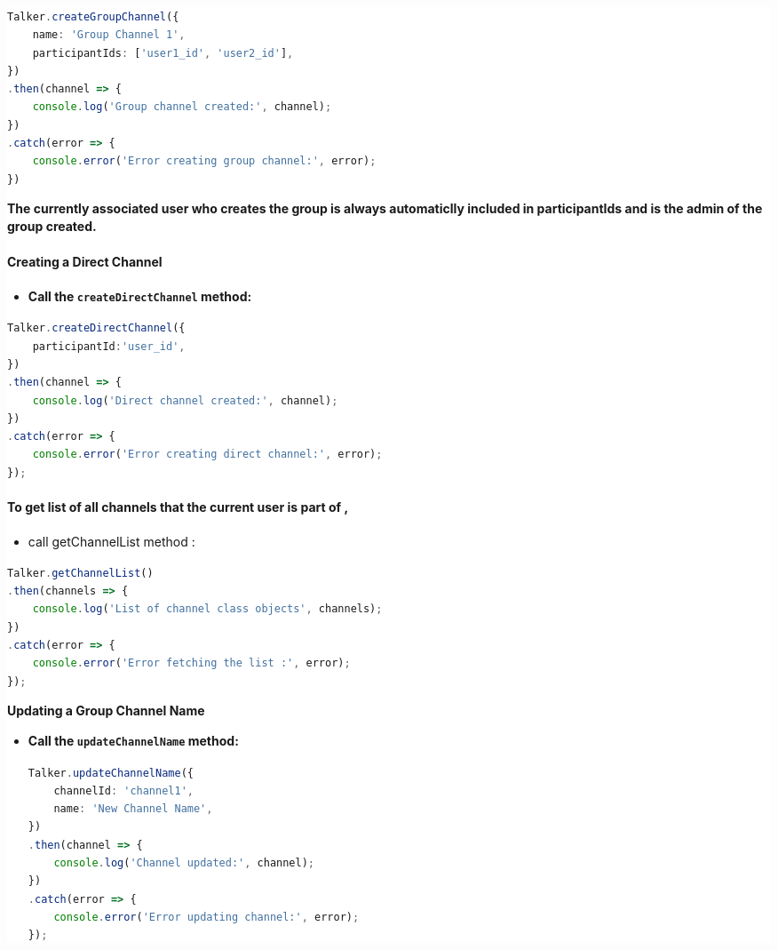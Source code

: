 ```typescript
Talker.createGroupChannel({
    name: 'Group Channel 1',
    participantIds: ['user1_id', 'user2_id'],
})
.then(channel => {
    console.log('Group channel created:', channel);
})
.catch(error => {
    console.error('Error creating group channel:', error);
})
```

**The currently associated user who creates the group is always automaticlly included in participantIds and is the admin of the group created.**



#### **Creating a Direct Channel**

* **Call the `createDirectChannel` method:**

```typescript
Talker.createDirectChannel({
    participantId:'user_id',
})
.then(channel => {
    console.log('Direct channel created:', channel);
})
.catch(error => {
    console.error('Error creating direct channel:', error);
});
```



#### To get list of all channels that the current user is part of ,

* call getChannelList method :

```typescript
Talker.getChannelList()
.then(channels => {
    console.log('List of channel class objects', channels);
})
.catch(error => {
    console.error('Error fetching the list :', error);
});

```



**Updating a Group Channel Name**

*   **Call the `updateChannelName` method:**

    ```typescript
    Talker.updateChannelName({
        channelId: 'channel1',
        name: 'New Channel Name',
    })
    .then(channel => {
        console.log('Channel updated:', channel);
    })
    .catch(error => {
        console.error('Error updating channel:', error);
    });
    ```
